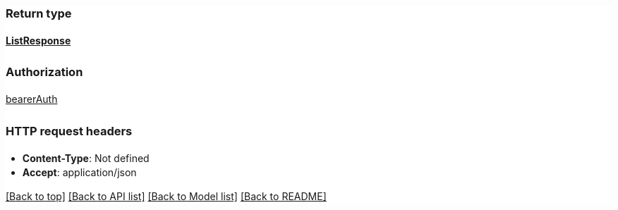 ### Return type

[**ListResponse**](ListResponse.md)

### Authorization

[bearerAuth](../README.md#bearerAuth)

### HTTP request headers

- **Content-Type**: Not defined
- **Accept**: application/json

[[Back to top]](#) [[Back to API list]](../README.md#documentation-for-api-endpoints)
[[Back to Model list]](../README.md#documentation-for-models)
[[Back to README]](../README.md)

